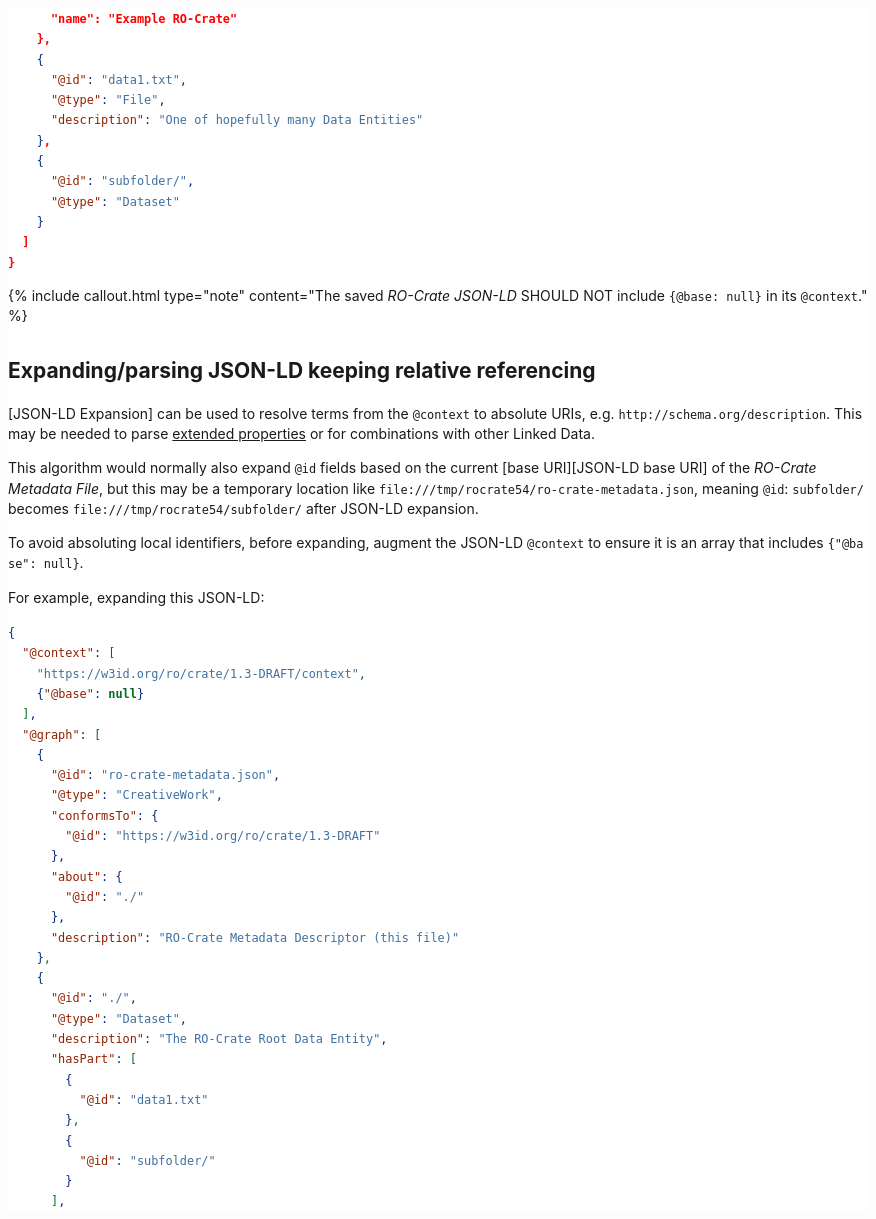 ```json
      "name": "Example RO-Crate"
    },
    {
      "@id": "data1.txt",
      "@type": "File",
      "description": "One of hopefully many Data Entities"
    },
    {
      "@id": "subfolder/",
      "@type": "Dataset"
    }
  ]
}
```

{% include callout.html type="note" content="The saved _RO-Crate JSON-LD_ SHOULD NOT include `{@base: null}` in its `@context`." %}


## Expanding/parsing JSON-LD keeping relative referencing

[JSON-LD Expansion] can be used to 
resolve terms from the `@context` to absolute URIs, e.g. `http://schema.org/description`. This may be needed to parse [extended properties](jsonld#extending-ro-crate) or for combinations with other Linked Data.

This algorithm would normally also expand `@id` fields based on the current [base URI][JSON-LD base URI] of the _RO-Crate Metadata File_, but this may be a temporary location like `file:///tmp/rocrate54/ro-crate-metadata.json`, meaning `@id`: `subfolder/` becomes `file:///tmp/rocrate54/subfolder/` after JSON-LD expansion.

To avoid absoluting local identifiers, before expanding, augment the JSON-LD `@context` to ensure it is an array that includes `{"@base": null}`.

For example, expanding this JSON-LD:

```json
{
  "@context": [
    "https://w3id.org/ro/crate/1.3-DRAFT/context",
    {"@base": null}
  ],
  "@graph": [
    {
      "@id": "ro-crate-metadata.json",
      "@type": "CreativeWork",
      "conformsTo": {
        "@id": "https://w3id.org/ro/crate/1.3-DRAFT"
      },
      "about": {
        "@id": "./"
      },
      "description": "RO-Crate Metadata Descriptor (this file)"
    },
    {
      "@id": "./",
      "@type": "Dataset",
      "description": "The RO-Crate Root Data Entity",
      "hasPart": [
        {
          "@id": "data1.txt"
        },
        {
          "@id": "subfolder/"
        }
      ],
```
